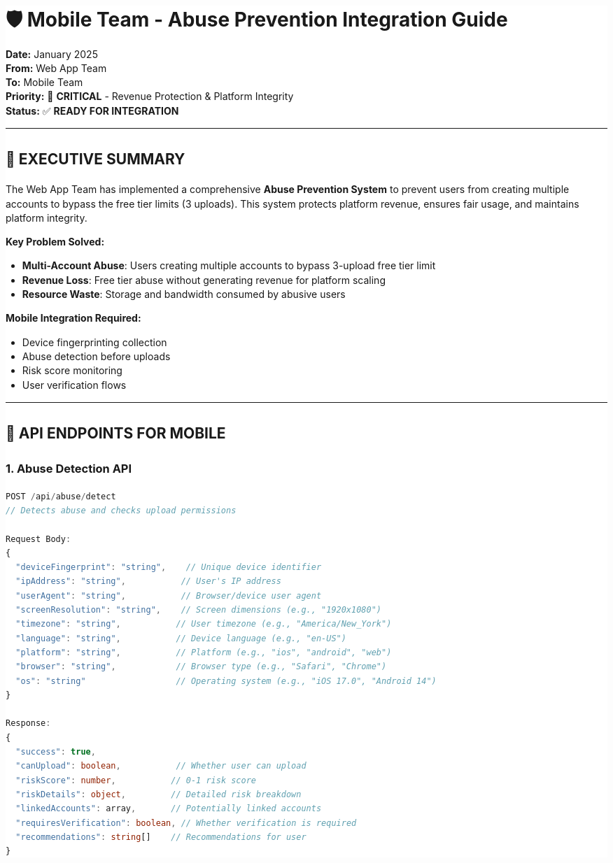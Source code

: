 # 🛡️ Mobile Team - Abuse Prevention Integration Guide

**Date:** January 2025  
**From:** Web App Team  
**To:** Mobile Team  
**Priority:** 🔴 **CRITICAL** - Revenue Protection & Platform Integrity  
**Status:** ✅ **READY FOR INTEGRATION**

---

## 🎯 **EXECUTIVE SUMMARY**

The Web App Team has implemented a comprehensive **Abuse Prevention System** to prevent users from creating multiple accounts to bypass the free tier limits (3 uploads). This system protects platform revenue, ensures fair usage, and maintains platform integrity.

**Key Problem Solved:**
- **Multi-Account Abuse**: Users creating multiple accounts to bypass 3-upload free tier limit
- **Revenue Loss**: Free tier abuse without generating revenue for platform scaling
- **Resource Waste**: Storage and bandwidth consumed by abusive users

**Mobile Integration Required:**
- Device fingerprinting collection
- Abuse detection before uploads
- Risk score monitoring
- User verification flows

---

## 🔌 **API ENDPOINTS FOR MOBILE**

### **1. Abuse Detection API**
```typescript
POST /api/abuse/detect
// Detects abuse and checks upload permissions

Request Body:
{
  "deviceFingerprint": "string",    // Unique device identifier
  "ipAddress": "string",           // User's IP address
  "userAgent": "string",           // Browser/device user agent
  "screenResolution": "string",    // Screen dimensions (e.g., "1920x1080")
  "timezone": "string",           // User timezone (e.g., "America/New_York")
  "language": "string",           // Device language (e.g., "en-US")
  "platform": "string",           // Platform (e.g., "ios", "android", "web")
  "browser": "string",            // Browser type (e.g., "Safari", "Chrome")
  "os": "string"                  // Operating system (e.g., "iOS 17.0", "Android 14")
}

Response:
{
  "success": true,
  "canUpload": boolean,           // Whether user can upload
  "riskScore": number,           // 0-1 risk score
  "riskDetails": object,         // Detailed risk breakdown
  "linkedAccounts": array,       // Potentially linked accounts
  "requiresVerification": boolean, // Whether verification is required
  "recommendations": string[]    // Recommendations for user
}
```
